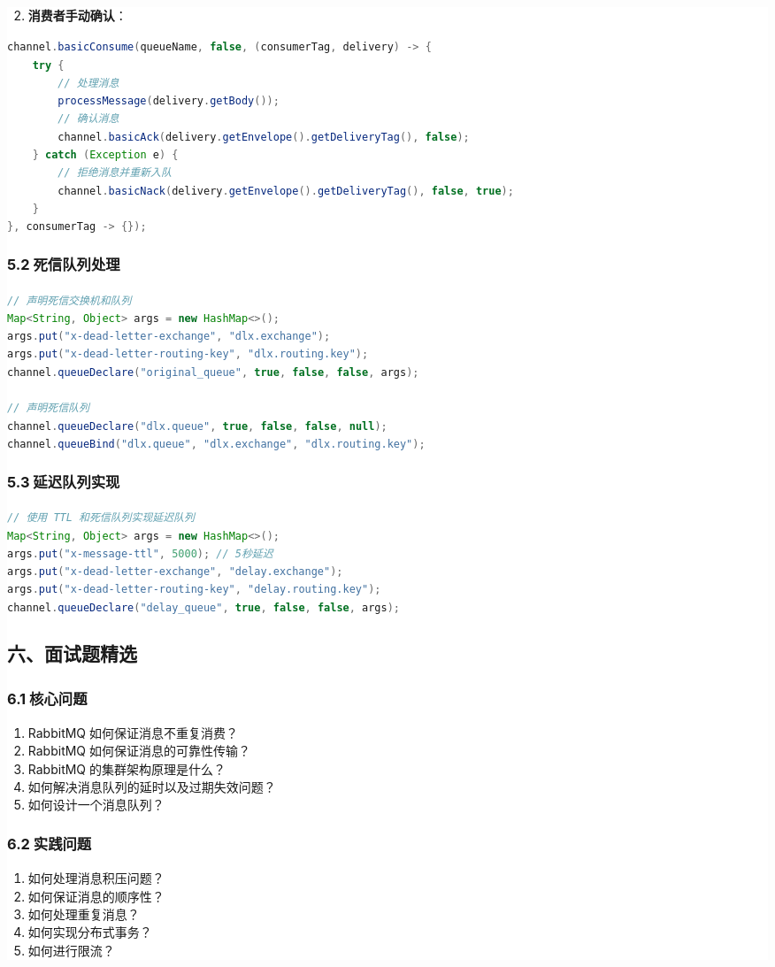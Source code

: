 2. **消费者手动确认**：
```java
channel.basicConsume(queueName, false, (consumerTag, delivery) -> {
    try {
        // 处理消息
        processMessage(delivery.getBody());
        // 确认消息
        channel.basicAck(delivery.getEnvelope().getDeliveryTag(), false);
    } catch (Exception e) {
        // 拒绝消息并重新入队
        channel.basicNack(delivery.getEnvelope().getDeliveryTag(), false, true);
    }
}, consumerTag -> {});
```

### 5.2 死信队列处理
```java
// 声明死信交换机和队列
Map<String, Object> args = new HashMap<>();
args.put("x-dead-letter-exchange", "dlx.exchange");
args.put("x-dead-letter-routing-key", "dlx.routing.key");
channel.queueDeclare("original_queue", true, false, false, args);

// 声明死信队列
channel.queueDeclare("dlx.queue", true, false, false, null);
channel.queueBind("dlx.queue", "dlx.exchange", "dlx.routing.key");
```

### 5.3 延迟队列实现
```java
// 使用 TTL 和死信队列实现延迟队列
Map<String, Object> args = new HashMap<>();
args.put("x-message-ttl", 5000); // 5秒延迟
args.put("x-dead-letter-exchange", "delay.exchange");
args.put("x-dead-letter-routing-key", "delay.routing.key");
channel.queueDeclare("delay_queue", true, false, false, args);
```

## 六、面试题精选

### 6.1 核心问题
1. RabbitMQ 如何保证消息不重复消费？
2. RabbitMQ 如何保证消息的可靠性传输？
3. RabbitMQ 的集群架构原理是什么？
4. 如何解决消息队列的延时以及过期失效问题？
5. 如何设计一个消息队列？

### 6.2 实践问题
1. 如何处理消息积压问题？
2. 如何保证消息的顺序性？
3. 如何处理重复消息？
4. 如何实现分布式事务？
5. 如何进行限流？
